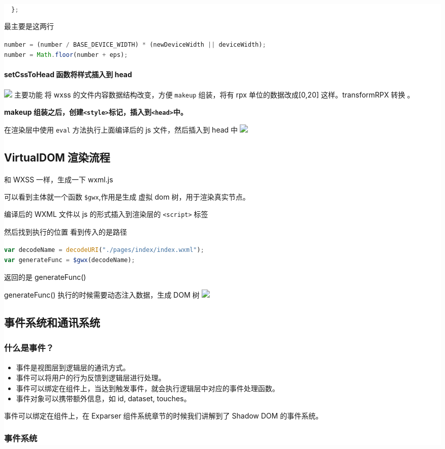 ```js
  };
```

最主要是这两行

```js
number = (number / BASE_DEVICE_WIDTH) * (newDeviceWidth || deviceWidth);
number = Math.floor(number + eps);
```

#### setCssToHead 函数将样式插入到 head

![](https://p3-juejin.byteimg.com/tos-cn-i-k3u1fbpfcp/411a61d797ce465c8bdd126ab4bbe6fc~tplv-k3u1fbpfcp-zoom-in-crop-mark:1304:0:0:0.awebp)
主要功能
将 wxss 的文件内容数据结构改变，方便 `makeup` 组装，将有 rpx 单位的数据改成[0,20] 这样。transformRPX 转换 。

**makeup 组装之后，创建`<style>`标记，插入到`<head>`中。**

在渲染层中使用 `eval` 方法执行上面编译后的 js 文件，然后插入到 head 中
![](https://p1-juejin.byteimg.com/tos-cn-i-k3u1fbpfcp/7133062a9b514d169a52cdc6803f35e2~tplv-k3u1fbpfcp-zoom-in-crop-mark:1304:0:0:0.awebp)

## VirtualDOM 渲染流程

和 WXSS 一样，生成一下 wxml.js

可以看到主体就一个函数 `$gwx`,作用是生成 虚拟 dom 树，用于渲染真实节点。

编译后的 WXML 文件以 js 的形式插入到渲染层的 `<script>` 标签

然后找到执行的位置 看到传入的是路径

```js
var decodeName = decodeURI("./pages/index/index.wxml");
var generateFunc = $gwx(decodeName);
```

返回的是 generateFunc()

generateFunc() 执行的时候需要动态注入数据，生成 DOM 树
![](https://p1-juejin.byteimg.com/tos-cn-i-k3u1fbpfcp/003c00d6dbbe43a4818173661db53a40~tplv-k3u1fbpfcp-zoom-in-crop-mark:1304:0:0:0.awebp)

## 事件系统和通讯系统

### 什么是事件？

- 事件是视图层到逻辑层的通讯方式。
- 事件可以将用户的行为反馈到逻辑层进行处理。
- 事件可以绑定在组件上，当达到触发事件，就会执行逻辑层中对应的事件处理函数。
- 事件对象可以携带额外信息，如 id, dataset, touches。

事件可以绑定在组件上，在 Exparser 组件系统章节的时候我们讲解到了 Shadow DOM 的事件系统。

### 事件系统
